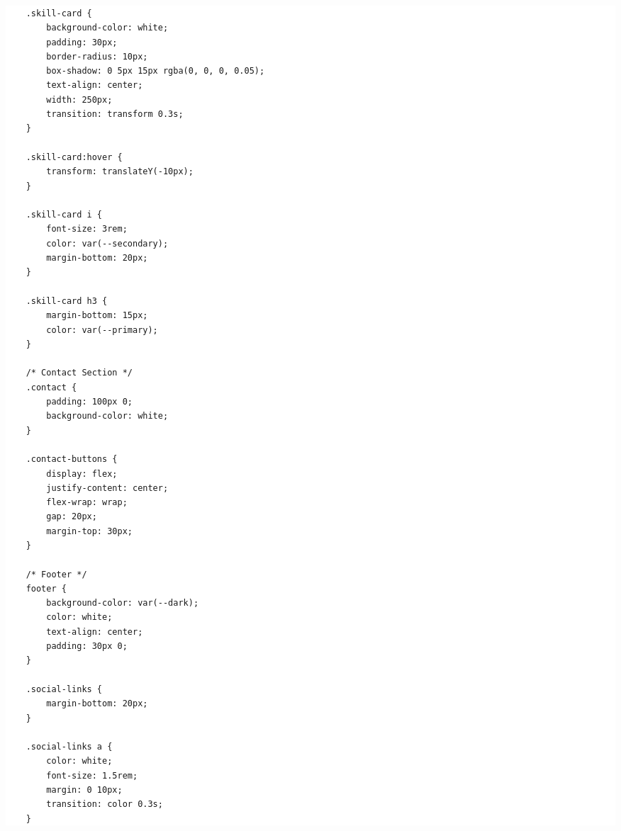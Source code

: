         .skill-card {
            background-color: white;
            padding: 30px;
            border-radius: 10px;
            box-shadow: 0 5px 15px rgba(0, 0, 0, 0.05);
            text-align: center;
            width: 250px;
            transition: transform 0.3s;
        }
        
        .skill-card:hover {
            transform: translateY(-10px);
        }
        
        .skill-card i {
            font-size: 3rem;
            color: var(--secondary);
            margin-bottom: 20px;
        }
        
        .skill-card h3 {
            margin-bottom: 15px;
            color: var(--primary);
        }
        
        /* Contact Section */
        .contact {
            padding: 100px 0;
            background-color: white;
        }
        
        .contact-buttons {
            display: flex;
            justify-content: center;
            flex-wrap: wrap;
            gap: 20px;
            margin-top: 30px;
        }
        
        /* Footer */
        footer {
            background-color: var(--dark);
            color: white;
            text-align: center;
            padding: 30px 0;
        }
        
        .social-links {
            margin-bottom: 20px;
        }
        
        .social-links a {
            color: white;
            font-size: 1.5rem;
            margin: 0 10px;
            transition: color 0.3s;
        }
        